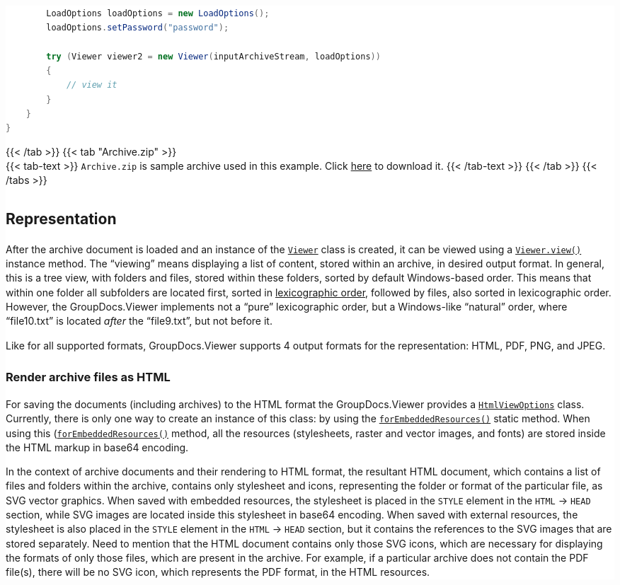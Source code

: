```java
        LoadOptions loadOptions = new LoadOptions();
        loadOptions.setPassword("password");

        try (Viewer viewer2 = new Viewer(inputArchiveStream, loadOptions))
        {
            // view it
        }
    }
}
```
{{< /tab >}}
{{< tab "Archive.zip" >}}  
{{< tab-text >}}
`Archive.zip` is sample archive used in this example. Click [here](/viewer/java/sample-files/rendering-basics/render-archives/Archive.zip) to download it.
{{< /tab-text >}}
{{< /tab >}}
{{< /tabs >}}

## Representation

After the archive document is loaded and an instance of the [`Viewer`](https://reference.groupdocs.com/viewer/java/com.groupdocs.viewer/viewer/) class is created, it can be viewed using a [`Viewer.view()`](https://reference.groupdocs.com/viewer/java/com.groupdocs.viewer/viewer/#view-com.groupdocs.viewer.options.ViewOptions-) instance method. The “viewing” means displaying a list of content, stored within an archive, in desired output format. In general, this is a tree view, with folders and files, stored within these folders, sorted by default Windows-based order. This means that within one folder all subfolders are located first, sorted in [lexicographic order](https://en.wikipedia.org/wiki/Lexicographic_order), followed by files, also sorted in lexicographic order. However, the GroupDocs.Viewer implements not a “pure” lexicographic order, but a Windows-like “natural” order, where “file10.txt” is located _after_ the “file9.txt”, but not before it.

Like for all supported formats, GroupDocs.Viewer supports 4 output formats for the representation: HTML, PDF, PNG, and JPEG.

### Render archive files as HTML

For saving the documents (including archives) to the HTML format the GroupDocs.Viewer provides a [`HtmlViewOptions`](https://reference.groupdocs.com/viewer/java/com.groupdocs.viewer.options/htmlviewoptions/) class. Currently, there is only one way to create an instance of this class: by using the [`forEmbeddedResources()`](https://reference.groupdocs.com/viewer/java/com.groupdocs.viewer.options/htmlviewoptions/#forEmbeddedResources--) static method. When using this ([`forEmbeddedResources()`](https://reference.groupdocs.com/viewer/java/com.groupdocs.viewer.options/htmlviewoptions/#forEmbeddedResources--) method, all the resources (stylesheets, raster and vector images, and fonts) are stored inside the HTML markup in base64 encoding.

In the context of archive documents and their rendering to HTML format, the resultant HTML document, which contains a list of files and folders within the archive, contains only stylesheet and icons, representing the folder or format of the particular file, as SVG vector graphics. When saved with embedded resources, the stylesheet is placed in the `STYLE` element in the `HTML` -> `HEAD` section, while SVG images are located inside this stylesheet in base64 encoding. When saved with external resources, the stylesheet is also placed in the `STYLE` element in the `HTML` -> `HEAD` section, but it contains the references to the SVG images that are stored separately. Need to mention that the HTML document contains only those SVG icons, which are necessary for displaying the formats of only those files, which are present in the archive. For example, if a particular archive does not contain the PDF file(s), there will be no SVG icon, which represents the PDF format, in the HTML resources.
